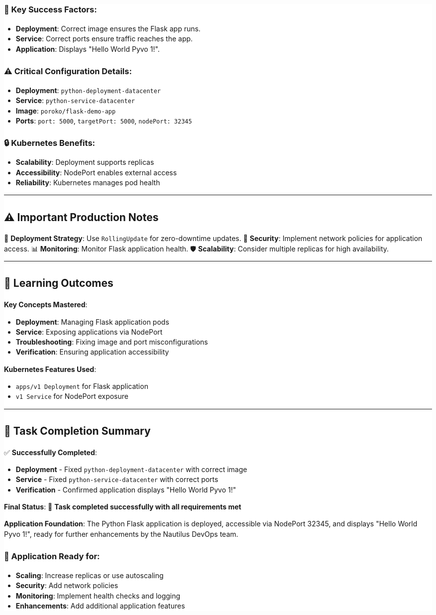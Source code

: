 ### 🎯 Key Success Factors:
- **Deployment**: Correct image ensures the Flask app runs.
- **Service**: Correct ports ensure traffic reaches the app.
- **Application**: Displays "Hello World Pyvo 1!".

### ⚠️ Critical Configuration Details:
- **Deployment**: `python-deployment-datacenter`
- **Service**: `python-service-datacenter`
- **Image**: `poroko/flask-demo-app`
- **Ports**: `port: 5000`, `targetPort: 5000`, `nodePort: 32345`

### 🔒 Kubernetes Benefits:
- **Scalability**: Deployment supports replicas
- **Accessibility**: NodePort enables external access
- **Reliability**: Kubernetes manages pod health

---

## ⚠️ Important Production Notes
🔧 **Deployment Strategy**: Use `RollingUpdate` for zero-downtime updates.
🔐 **Security**: Implement network policies for application access.
📊 **Monitoring**: Monitor Flask application health.
🛡️ **Scalability**: Consider multiple replicas for high availability.

---

## 📖 Learning Outcomes
**Key Concepts Mastered**:
- **Deployment**: Managing Flask application pods
- **Service**: Exposing applications via NodePort
- **Troubleshooting**: Fixing image and port misconfigurations
- **Verification**: Ensuring application accessibility

**Kubernetes Features Used**:
- `apps/v1 Deployment` for Flask application
- `v1 Service` for NodePort exposure

---

## 🎯 Task Completion Summary
✅ **Successfully Completed**:
- **Deployment** - Fixed `python-deployment-datacenter` with correct image
- **Service** - Fixed `python-service-datacenter` with correct ports
- **Verification** - Confirmed application displays "Hello World Pyvo 1!"

**Final Status**: 🎉 **Task completed successfully with all requirements met**

**Application Foundation**: The Python Flask application is deployed, accessible via NodePort 32345, and displays "Hello World Pyvo 1!", ready for further enhancements by the Nautilus DevOps team.

### 🔮 Application Ready for:
- **Scaling**: Increase replicas or use autoscaling
- **Security**: Add network policies
- **Monitoring**: Implement health checks and logging
- **Enhancements**: Add additional application features 